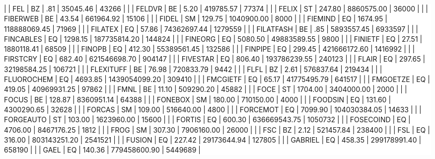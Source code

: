 |  | FEL | BZ | .81 | 35045.46 | 43266 |
|  | FELDVR | BE | 5.20 | 419785.57 | 77374 |
|  | FELIX | ST | 247.80 | 8860575.00 | 36000 |
|  | FIBERWEB | BE | 43.54 | 661964.92 | 15106 |
|  | FIDEL | SM | 129.75 | 1040900.00 | 8000 |
|  | FIEMIND | EQ | 1674.95 | 118888069.45 | 71969 |
|  | FILATEX | EQ | 57.86 | 74362697.44 | 1279559 |
|  | FILATFASH | BE | .85 | 5893557.45 | 6933597 |
|  | FINCABLES | EQ | 1298.15 | 187735814.20 | 144824 |
|  | FINEORG | EQ | 5080.50 | 49883589.55 | 9800 |
|  | FINIETF | EQ | 27.51 | 1880118.41 | 68509 |
|  | FINOPB | EQ | 412.30 | 55389561.45 | 132586 |
|  | FINPIPE | EQ | 299.45 | 421666172.60 | 1416992 |
|  | FIRSTCRY | EQ | 682.40 | 621546698.70 | 904147 |
|  | FIVESTAR | EQ | 806.40 | 193786239.55 | 240123 |
|  | FLAIR | EQ | 297.65 | 32198584.25 | 106721 |
|  | FLEXITUFF | BE | 76.98 | 720833.79 | 9442 |
|  | FLFL | BZ | 2.61 | 576837.64 | 219434 |
|  | FLUOROCHEM | EQ | 4693.85 | 1439054099.20 | 309410 |
|  | FMCGIETF | EQ | 65.17 | 41775495.79 | 641517 |
|  | FMGOETZE | EQ | 419.05 | 40969931.25 | 97862 |
|  | FMNL | BE | 11.10 | 509290.20 | 45882 |
|  | FOCE | ST | 1704.00 | 3404000.00 | 2000 |
|  | FOCUS | BE | 128.87 | 8360951.14 | 64388 |
|  | FONEBOX | SM | 180.00 | 710150.00 | 4000 |
|  | FOODSIN | EQ | 131.60 | 4300290.65 | 32628 |
|  | FORCAS | SM | 109.00 | 516640.00 | 4800 |
|  | FORCEMOT | EQ | 7099.90 | 104030384.05 | 14633 |
|  | FORGEAUTO | ST | 103.00 | 1623960.00 | 15600 |
|  | FORTIS | EQ | 600.30 | 636669543.75 | 1050732 |
|  | FOSECOIND | EQ | 4706.00 | 8467176.25 | 1812 |
|  | FROG | SM | 307.30 | 7906160.00 | 26000 |
|  | FSC | BZ | 2.12 | 521457.84 | 238400 |
|  | FSL | EQ | 316.00 | 803143251.20 | 2541521 |
|  | FUSION | EQ | 227.42 | 29173644.94 | 127805 |
|  | GABRIEL | EQ | 458.35 | 299178991.40 | 658190 |
|  | GAEL | EQ | 140.36 | 779458600.90 | 5449689 |
